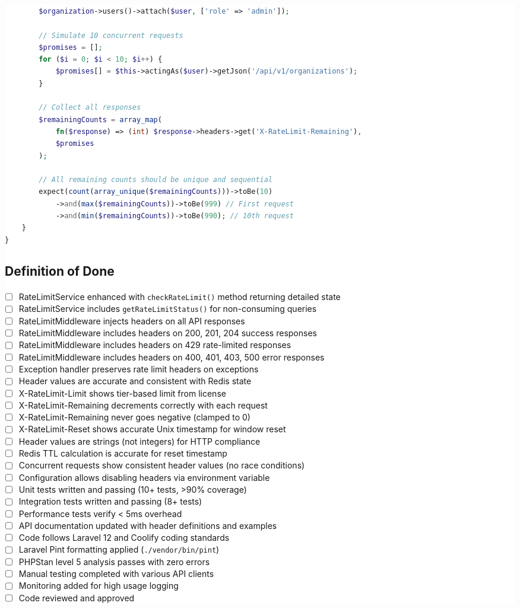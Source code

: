 ```php
        $organization->users()->attach($user, ['role' => 'admin']);

        // Simulate 10 concurrent requests
        $promises = [];
        for ($i = 0; $i < 10; $i++) {
            $promises[] = $this->actingAs($user)->getJson('/api/v1/organizations');
        }

        // Collect all responses
        $remainingCounts = array_map(
            fn($response) => (int) $response->headers->get('X-RateLimit-Remaining'),
            $promises
        );

        // All remaining counts should be unique and sequential
        expect(count(array_unique($remainingCounts)))->toBe(10)
            ->and(max($remainingCounts))->toBe(999) // First request
            ->and(min($remainingCounts))->toBe(990); // 10th request
    }
}
```

## Definition of Done

- [ ] RateLimitService enhanced with `checkRateLimit()` method returning detailed state
- [ ] RateLimitService includes `getRateLimitStatus()` for non-consuming queries
- [ ] RateLimitMiddleware injects headers on all API responses
- [ ] RateLimitMiddleware includes headers on 200, 201, 204 success responses
- [ ] RateLimitMiddleware includes headers on 429 rate-limited responses
- [ ] RateLimitMiddleware includes headers on 400, 401, 403, 500 error responses
- [ ] Exception handler preserves rate limit headers on exceptions
- [ ] Header values are accurate and consistent with Redis state
- [ ] X-RateLimit-Limit shows tier-based limit from license
- [ ] X-RateLimit-Remaining decrements correctly with each request
- [ ] X-RateLimit-Remaining never goes negative (clamped to 0)
- [ ] X-RateLimit-Reset shows accurate Unix timestamp for window reset
- [ ] Header values are strings (not integers) for HTTP compliance
- [ ] Redis TTL calculation is accurate for reset timestamp
- [ ] Concurrent requests show consistent header values (no race conditions)
- [ ] Configuration allows disabling headers via environment variable
- [ ] Unit tests written and passing (10+ tests, >90% coverage)
- [ ] Integration tests written and passing (8+ tests)
- [ ] Performance tests verify < 5ms overhead
- [ ] API documentation updated with header definitions and examples
- [ ] Code follows Laravel 12 and Coolify coding standards
- [ ] Laravel Pint formatting applied (`./vendor/bin/pint`)
- [ ] PHPStan level 5 analysis passes with zero errors
- [ ] Manual testing completed with various API clients
- [ ] Monitoring added for high usage logging
- [ ] Code reviewed and approved
